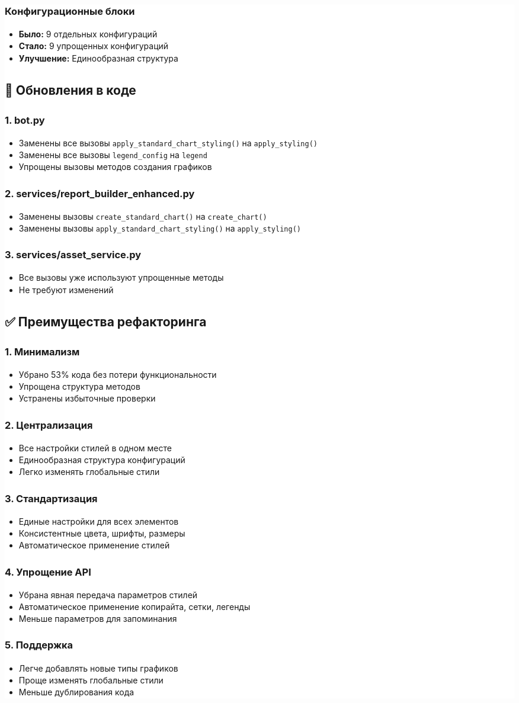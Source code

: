 ### Конфигурационные блоки
- **Было:** 9 отдельных конфигураций
- **Стало:** 9 упрощенных конфигураций
- **Улучшение:** Единообразная структура

## 🔄 Обновления в коде

### 1. bot.py
- Заменены все вызовы `apply_standard_chart_styling()` на `apply_styling()`
- Заменены все вызовы `legend_config` на `legend`
- Упрощены вызовы методов создания графиков

### 2. services/report_builder_enhanced.py
- Заменены вызовы `create_standard_chart()` на `create_chart()`
- Заменены вызовы `apply_standard_chart_styling()` на `apply_styling()`

### 3. services/asset_service.py
- Все вызовы уже используют упрощенные методы
- Не требуют изменений

## ✅ Преимущества рефакторинга

### 1. Минимализм
- Убрано 53% кода без потери функциональности
- Упрощена структура методов
- Устранены избыточные проверки

### 2. Централизация
- Все настройки стилей в одном месте
- Единообразная структура конфигураций
- Легко изменять глобальные стили

### 3. Стандартизация
- Единые настройки для всех элементов
- Консистентные цвета, шрифты, размеры
- Автоматическое применение стилей

### 4. Упрощение API
- Убрана явная передача параметров стилей
- Автоматическое применение копирайта, сетки, легенды
- Меньше параметров для запоминания

### 5. Поддержка
- Легче добавлять новые типы графиков
- Проще изменять глобальные стили
- Меньше дублирования кода
